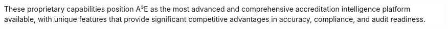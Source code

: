 These proprietary capabilities position A³E as the most advanced and comprehensive accreditation intelligence platform available, with unique features that provide significant competitive advantages in accuracy, compliance, and audit readiness.
